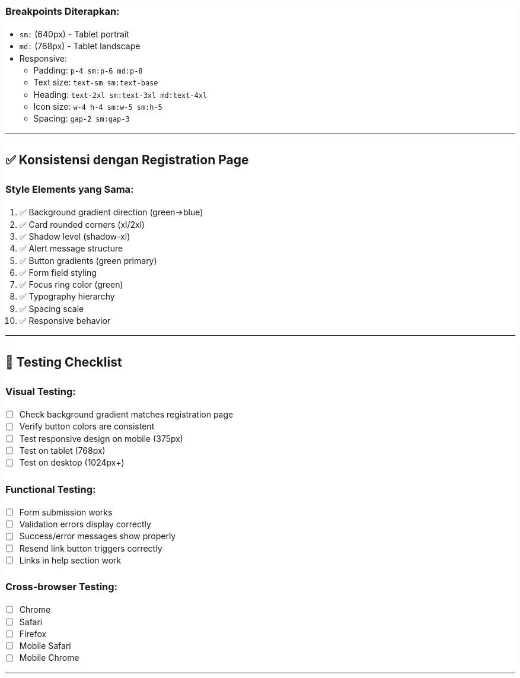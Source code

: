 ### Breakpoints Diterapkan:
- `sm:` (640px) - Tablet portrait
- `md:` (768px) - Tablet landscape
- Responsive:
  - Padding: `p-4 sm:p-6 md:p-8`
  - Text size: `text-sm sm:text-base`
  - Heading: `text-2xl sm:text-3xl md:text-4xl`
  - Icon size: `w-4 h-4 sm:w-5 sm:h-5`
  - Spacing: `gap-2 sm:gap-3`

---

## ✅ Konsistensi dengan Registration Page

### Style Elements yang Sama:
1. ✅ Background gradient direction (green→blue)
2. ✅ Card rounded corners (xl/2xl)
3. ✅ Shadow level (shadow-xl)
4. ✅ Alert message structure
5. ✅ Button gradients (green primary)
6. ✅ Form field styling
7. ✅ Focus ring color (green)
8. ✅ Typography hierarchy
9. ✅ Spacing scale
10. ✅ Responsive behavior

---

## 🚀 Testing Checklist

### Visual Testing:
- [ ] Check background gradient matches registration page
- [ ] Verify button colors are consistent
- [ ] Test responsive design on mobile (375px)
- [ ] Test on tablet (768px)
- [ ] Test on desktop (1024px+)

### Functional Testing:
- [ ] Form submission works
- [ ] Validation errors display correctly
- [ ] Success/error messages show properly
- [ ] Resend link button triggers correctly
- [ ] Links in help section work

### Cross-browser Testing:
- [ ] Chrome
- [ ] Safari
- [ ] Firefox
- [ ] Mobile Safari
- [ ] Mobile Chrome

---